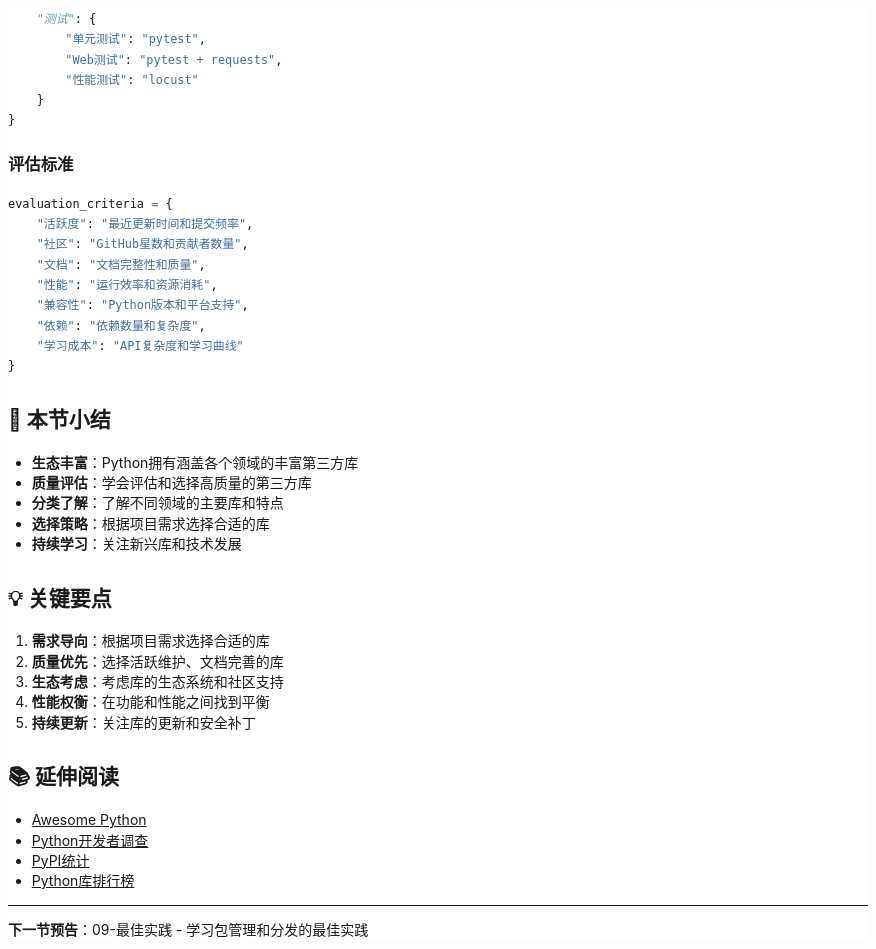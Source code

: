 ```python
    "测试": {
        "单元测试": "pytest",
        "Web测试": "pytest + requests",
        "性能测试": "locust"
    }
}
```

### 评估标准
```python
evaluation_criteria = {
    "活跃度": "最近更新时间和提交频率",
    "社区": "GitHub星数和贡献者数量",
    "文档": "文档完整性和质量",
    "性能": "运行效率和资源消耗",
    "兼容性": "Python版本和平台支持",
    "依赖": "依赖数量和复杂度",
    "学习成本": "API复杂度和学习曲线"
}
```

## 🎯 本节小结

- **生态丰富**：Python拥有涵盖各个领域的丰富第三方库
- **质量评估**：学会评估和选择高质量的第三方库
- **分类了解**：了解不同领域的主要库和特点
- **选择策略**：根据项目需求选择合适的库
- **持续学习**：关注新兴库和技术发展

## 💡 关键要点

1. **需求导向**：根据项目需求选择合适的库
2. **质量优先**：选择活跃维护、文档完善的库
3. **生态考虑**：考虑库的生态系统和社区支持
4. **性能权衡**：在功能和性能之间找到平衡
5. **持续更新**：关注库的更新和安全补丁

## 📚 延伸阅读
- [Awesome Python](https://github.com/vinta/awesome-python)
- [Python开发者调查](https://www.jetbrains.com/lp/python-developers-survey/)
- [PyPI统计](https://pypistats.org/)
- [Python库排行榜](https://pypi.org/search/?c=Programming+Language+%3A%3A+Python)

---
**下一节预告**：09-最佳实践 - 学习包管理和分发的最佳实践
